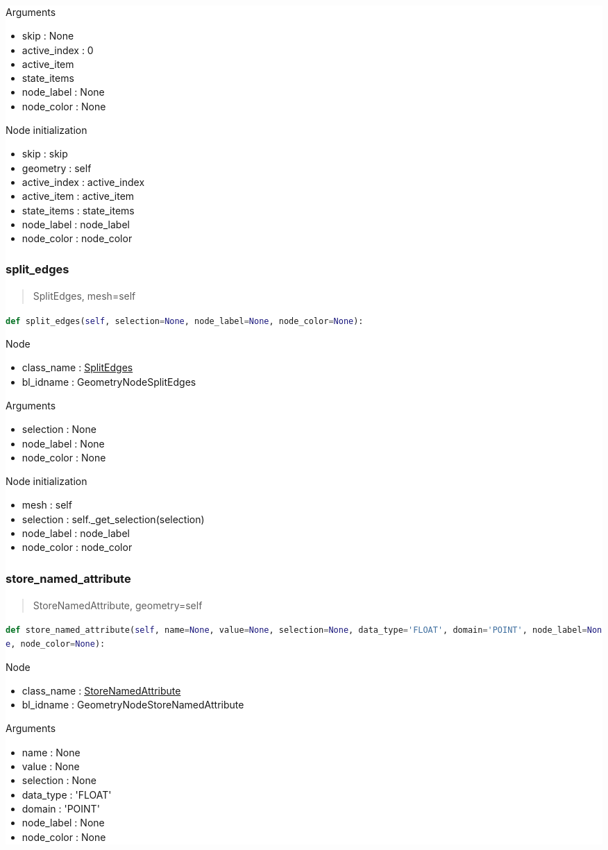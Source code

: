 Arguments
 - skip : None
 - active_index : 0
 - active_item
 - state_items
 - node_label : None
 - node_color : None

Node initialization
 - skip : skip
 - geometry : self
 - active_index : active_index
 - active_item : active_item
 - state_items : state_items
 - node_label : node_label
 - node_color : node_color

### split_edges

> SplitEdges, mesh=self

``` python
def split_edges(self, selection=None, node_label=None, node_color=None):
```
Node
 - class_name : [SplitEdges](/docs/classes/SplitEdges.md)
 - bl_idname : GeometryNodeSplitEdges

Arguments
 - selection : None
 - node_label : None
 - node_color : None

Node initialization
 - mesh : self
 - selection : self._get_selection(selection)
 - node_label : node_label
 - node_color : node_color

### store_named_attribute

> StoreNamedAttribute, geometry=self

``` python
def store_named_attribute(self, name=None, value=None, selection=None, data_type='FLOAT', domain='POINT', node_label=None, node_color=None):
```
Node
 - class_name : [StoreNamedAttribute](/docs/classes/StoreNamedAttribute.md)
 - bl_idname : GeometryNodeStoreNamedAttribute

Arguments
 - name : None
 - value : None
 - selection : None
 - data_type : 'FLOAT'
 - domain : 'POINT'
 - node_label : None
 - node_color : None
